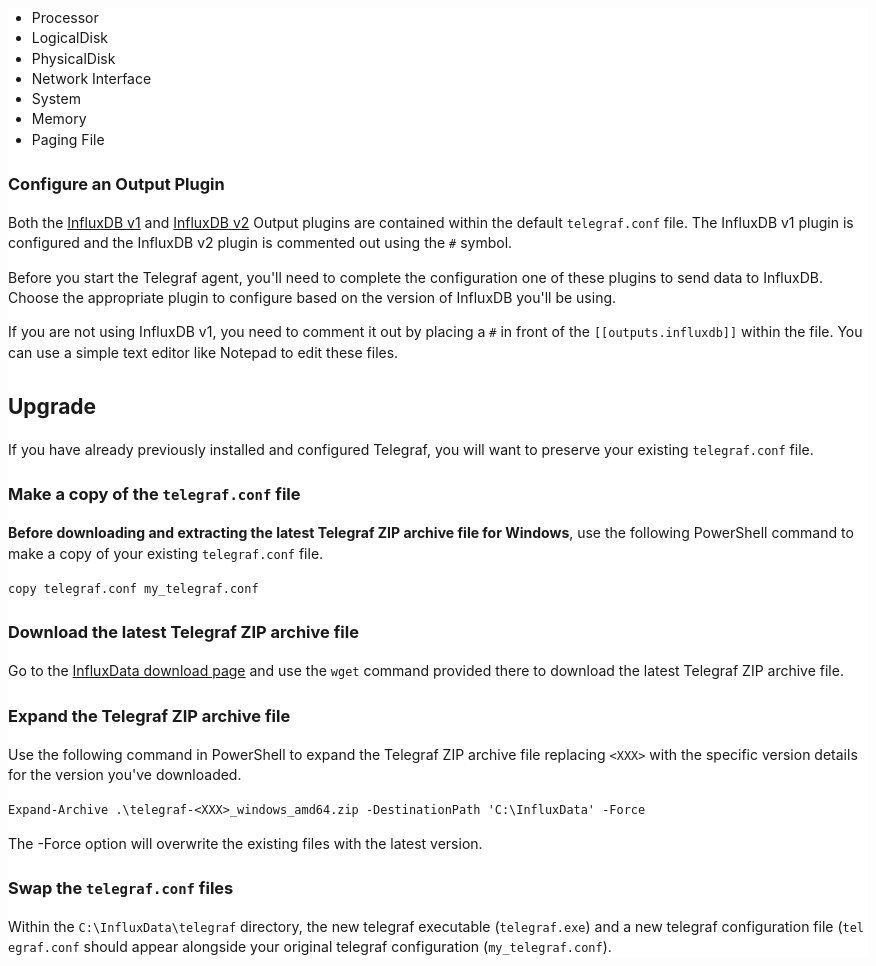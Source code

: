 - Processor
- LogicalDisk 
- PhysicalDisk
- Network Interface
- System
- Memory
- Paging File

### Configure an Output Plugin
Both the [InfluxDB v1](/telegraf/v1.14/plugins/plugin-list/#influxdb) and 
[InfluxDB v2](/telegraf/v1.14/plugins/plugin-list/#influxdb_v2) Output plugins are contained within the default
`telegraf.conf` file. The InfluxDB v1 plugin is configured and the InfluxDB v2 plugin is commented out using the `#` symbol.  

Before you start the Telegraf agent, you'll need to complete the configuration one of these plugins to send data to InfluxDB.
Choose the appropriate plugin to configure based on the version of InfluxDB you'll be using.  

If you are not using InfluxDB v1, you need to comment it out by placing a `#` in front of the `[[outputs.influxdb]]` within
the file. You can use a simple text editor like Notepad to edit these files.

## Upgrade
If you have already previously installed and configured Telegraf, you will want to preserve your existing `telegraf.conf` 
file. 

### Make a copy of the `telegraf.conf` file
**Before downloading and extracting the latest Telegraf ZIP archive file for Windows**, use the following PowerShell command to make a copy of your existing `telegraf.conf` file.
```
copy telegraf.conf my_telegraf.conf
```
### Download the latest Telegraf ZIP archive file 
Go to the [InfluxData download page](https://portal.influxdata.com/downloads) and use the `wget` command provided there to
download the latest Telegraf ZIP archive file.

### Expand the Telegraf ZIP archive file
Use the following command in PowerShell to expand the Telegraf ZIP archive file replacing `<XXX>` with the specific version details for the version you've downloaded.
```
Expand-Archive .\telegraf-<XXX>_windows_amd64.zip -DestinationPath 'C:\InfluxData' -Force
```

The -Force option will overwrite the existing files with the latest version.

### Swap the `telegraf.conf` files
Within the `C:\InfluxData\telegraf` directory, the new telegraf executable (`telegraf.exe`) and a new telegraf configuration
file (`telegraf.conf` should appear alongside your original telegraf configuration (`my_telegraf.conf`).

